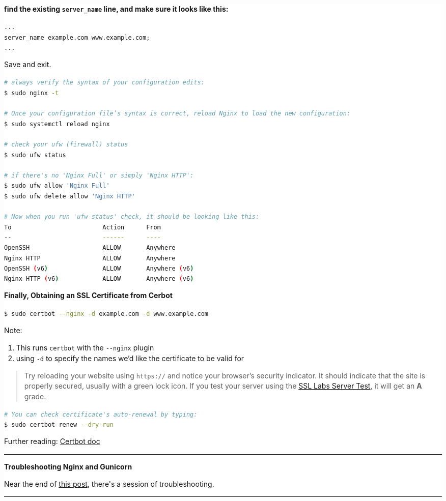 **find the existing `server_name` line, and make sure it looks like this:**

```nano
...
server_name example.com www.example.com;
...
```

Save and exit.

```bash
# always verify the syntax of your configuration edits:
$ sudo nginx -t

# Once your configuration file’s syntax is correct, reload Nginx to load the new configuration:
$ sudo systemctl reload nginx

# check your ufw (firewall) status
$ sudo ufw status

# if there's no 'Nginx Full' or simply 'Nginx HTTP':
$ sudo ufw allow 'Nginx Full'
$ sudo ufw delete allow 'Nginx HTTP'

# Now when you run 'ufw status' check, it should be looking like this:
To                         Action      From
--                         ------      ----
OpenSSH                    ALLOW       Anywhere
Nginx HTTP                 ALLOW       Anywhere
OpenSSH (v6)               ALLOW       Anywhere (v6)
Nginx HTTP (v6)            ALLOW       Anywhere (v6)
```

**Finally, Obtaining an SSL Certificate from Cerbot**

```bash
$ sudo certbot --nginx -d example.com -d www.example.com
```

Note:

1. This runs `certbot` with the `--nginx` plugin
2. using `-d` to specify the names we’d like the certificate to be valid for

> Try reloading your website using `https://` and notice your browser’s security indicator. It should indicate that the site is properly secured, usually with a green lock icon. If you test your server using the [SSL Labs Server Test](https://www.ssllabs.com/ssltest/), it will get an **A** grade.

```bash
# You can check certificate's auto-renewal by typing:
$ sudo certbot renew --dry-run
```

Further reading: [Certbot doc](https://certbot.eff.org/docs/)

---

**Troubleshooting Nginx and Gunicorn**

Near the end of [this post](https://www.digitalocean.com/community/tutorials/how-to-set-up-django-with-postgres-nginx-and-gunicorn-on-ubuntu-18-04), there's a session of troubleshooting.

---

